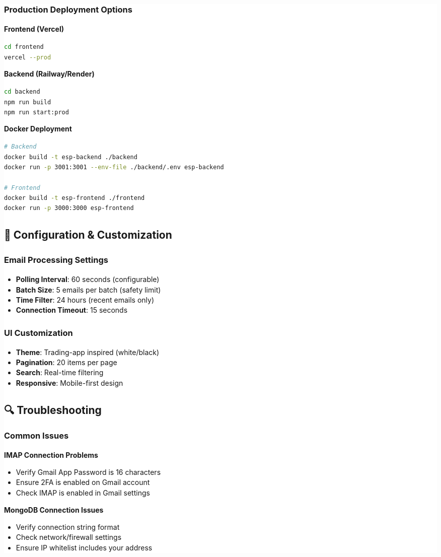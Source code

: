 ### Production Deployment Options

**Frontend (Vercel)**
```bash
cd frontend
vercel --prod
```

**Backend (Railway/Render)**
```bash
cd backend
npm run build
npm run start:prod
```

**Docker Deployment**
```bash
# Backend
docker build -t esp-backend ./backend
docker run -p 3001:3001 --env-file ./backend/.env esp-backend

# Frontend
docker build -t esp-frontend ./frontend
docker run -p 3000:3000 esp-frontend
```

## 🔧 Configuration & Customization

### Email Processing Settings
- **Polling Interval**: 60 seconds (configurable)
- **Batch Size**: 5 emails per batch (safety limit)
- **Time Filter**: 24 hours (recent emails only)
- **Connection Timeout**: 15 seconds

### UI Customization
- **Theme**: Trading-app inspired (white/black)
- **Pagination**: 20 items per page
- **Search**: Real-time filtering
- **Responsive**: Mobile-first design

## 🔍 Troubleshooting

### Common Issues

**IMAP Connection Problems**
- Verify Gmail App Password is 16 characters
- Ensure 2FA is enabled on Gmail account
- Check IMAP is enabled in Gmail settings

**MongoDB Connection Issues**
- Verify connection string format
- Check network/firewall settings
- Ensure IP whitelist includes your address
